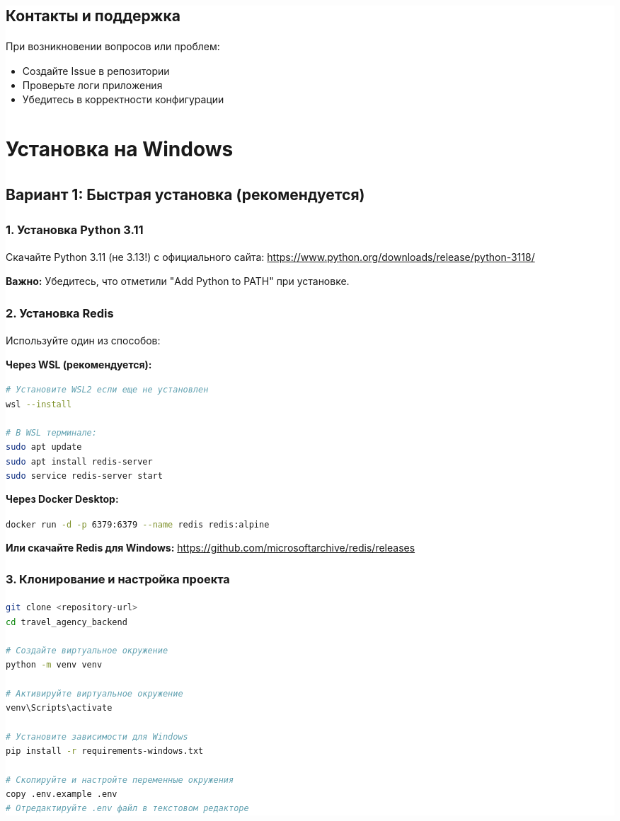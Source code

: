 ## Контакты и поддержка

При возникновении вопросов или проблем:
- Создайте Issue в репозитории
- Проверьте логи приложения
- Убедитесь в корректности конфигурации

# Установка на Windows

## Вариант 1: Быстрая установка (рекомендуется)

### 1. Установка Python 3.11
Скачайте Python 3.11 (не 3.13!) с официального сайта:
https://www.python.org/downloads/release/python-3118/

**Важно:** Убедитесь, что отметили "Add Python to PATH" при установке.

### 2. Установка Redis
Используйте один из способов:

**Через WSL (рекомендуется):**
```bash
# Установите WSL2 если еще не установлен
wsl --install

# В WSL терминале:
sudo apt update
sudo apt install redis-server
sudo service redis-server start
```

**Через Docker Desktop:**
```bash
docker run -d -p 6379:6379 --name redis redis:alpine
```

**Или скачайте Redis для Windows:**
https://github.com/microsoftarchive/redis/releases

### 3. Клонирование и настройка проекта
```bash
git clone <repository-url>
cd travel_agency_backend

# Создайте виртуальное окружение
python -m venv venv

# Активируйте виртуальное окружение
venv\Scripts\activate

# Установите зависимости для Windows
pip install -r requirements-windows.txt

# Скопируйте и настройте переменные окружения
copy .env.example .env
# Отредактируйте .env файл в текстовом редакторе
```
